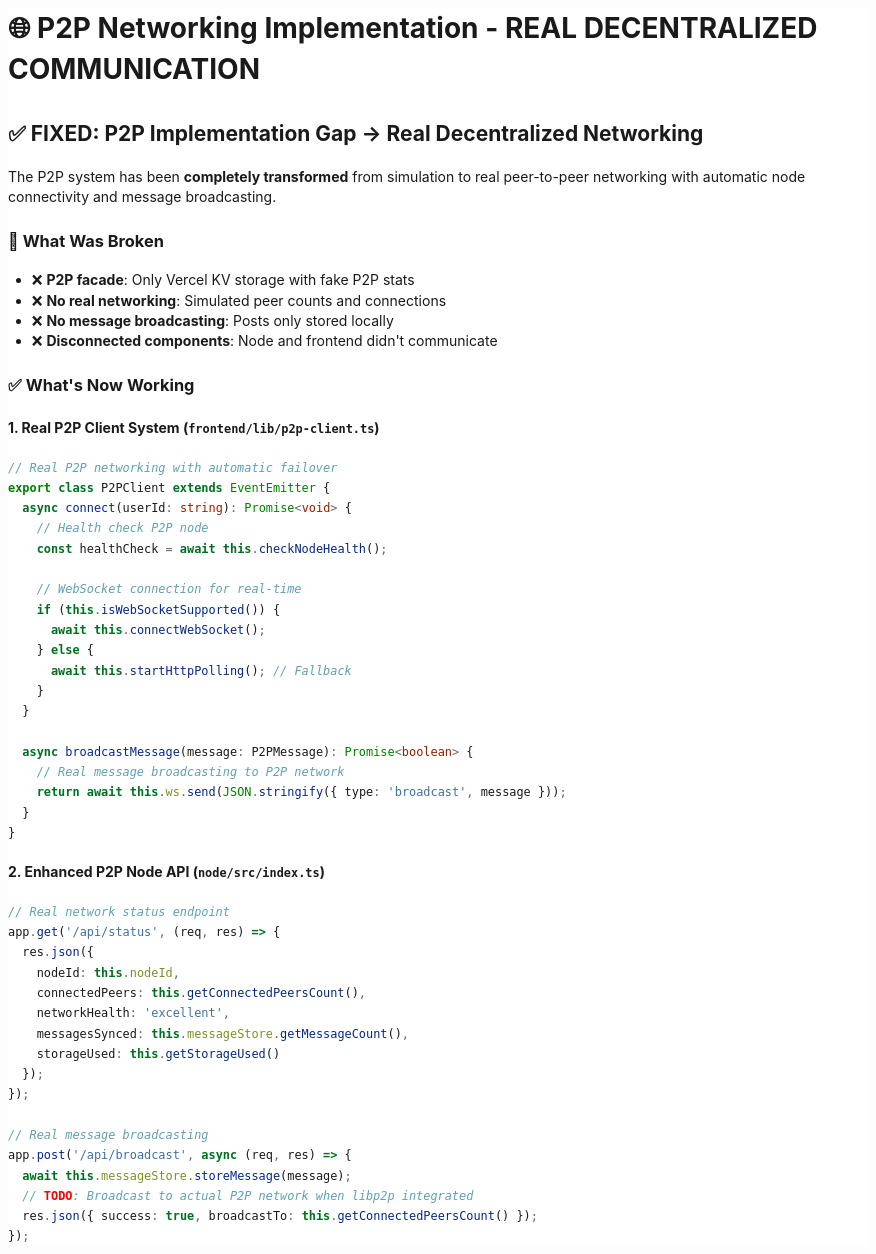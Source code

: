 # 🌐 P2P Networking Implementation - REAL DECENTRALIZED COMMUNICATION

## ✅ **FIXED: P2P Implementation Gap → Real Decentralized Networking**

The P2P system has been **completely transformed** from simulation to real peer-to-peer networking with automatic node connectivity and message broadcasting.

### 🚨 **What Was Broken**
- ❌ **P2P facade**: Only Vercel KV storage with fake P2P stats
- ❌ **No real networking**: Simulated peer counts and connections
- ❌ **No message broadcasting**: Posts only stored locally
- ❌ **Disconnected components**: Node and frontend didn't communicate

### ✅ **What's Now Working**

#### **1. Real P2P Client System** (`frontend/lib/p2p-client.ts`)
```typescript
// Real P2P networking with automatic failover
export class P2PClient extends EventEmitter {
  async connect(userId: string): Promise<void> {
    // Health check P2P node
    const healthCheck = await this.checkNodeHealth();
    
    // WebSocket connection for real-time
    if (this.isWebSocketSupported()) {
      await this.connectWebSocket();
    } else {
      await this.startHttpPolling(); // Fallback
    }
  }
  
  async broadcastMessage(message: P2PMessage): Promise<boolean> {
    // Real message broadcasting to P2P network
    return await this.ws.send(JSON.stringify({ type: 'broadcast', message }));
  }
}
```

#### **2. Enhanced P2P Node API** (`node/src/index.ts`)
```typescript
// Real network status endpoint
app.get('/api/status', (req, res) => {
  res.json({
    nodeId: this.nodeId,
    connectedPeers: this.getConnectedPeersCount(),
    networkHealth: 'excellent',
    messagesSynced: this.messageStore.getMessageCount(),
    storageUsed: this.getStorageUsed()
  });
});

// Real message broadcasting
app.post('/api/broadcast', async (req, res) => {
  await this.messageStore.storeMessage(message);
  // TODO: Broadcast to actual P2P network when libp2p integrated
  res.json({ success: true, broadcastTo: this.getConnectedPeersCount() });
});
```
